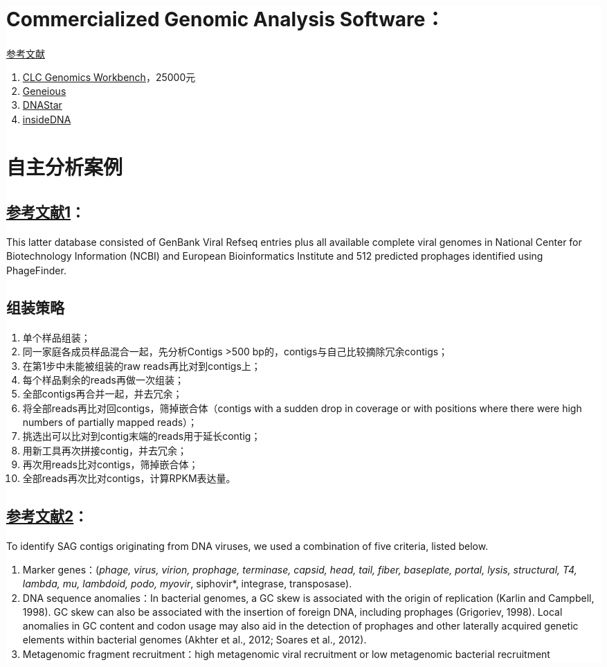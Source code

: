 # Commercialized Genomic Analysis Software：

[参考文献](http://bib.oxfordjournals.org/content/early/2014/09/01/bib.bbu030.long)

1. [CLC Genomics Workbench](https://www.qiagenbioinformatics.com/products/clc-genomics-workbench/)，25000元
2. [Geneious](http://www.geneious.com/)
3. [DNAStar](http://www.dnastar.com/t-allproducts.aspx)
4. [insideDNA](https://insidedna.me/)

# 自主分析案例

## [参考文献1](http://www.pnas.org/content/112/38/11941.full)：

This latter database consisted of GenBank Viral Refseq entries plus all available complete viral genomes in National Center for Biotechnology Information (NCBI) and European Bioinformatics Institute and 512 predicted prophages identified using PhageFinder.

## 组装策略

1. 单个样品组装；
2. 同一家庭各成员样品混合一起，先分析Contigs >500 bp的，contigs与自己比较摘除冗余contigs；
3. 在第1步中未能被组装的raw reads再比对到contigs上；
4. 每个样品剩余的reads再做一次组装；
5. 全部contigs再合并一起，并去冗余；
6. 将全部reads再比对回contigs，筛掉嵌合体（contigs with a sudden drop in coverage or with positions where there were high numbers of partially mapped reads）；
7. 挑选出可以比对到contig末端的reads用于延长contig；
8. 用新工具再次拼接contig，并去冗余；
9. 再次用reads比对contigs，筛掉嵌合体；
10. 全部reads再次比对contigs，计算RPKM表达量。

## [参考文献2](http://www.nature.com/ismej/journal/v9/n11/full/ismej201548a.html)：

To identify SAG contigs originating from DNA viruses, we used a combination of five criteria, listed below.
1. Marker genes：(*phage, *virus, virion, prophage, terminase, capsid, head, tail, fiber, baseplate, portal, lysis, structural, T4, lambda, mu, lambdoid, podo*, myovir*, siphovir*, integrase, transposase).
2. DNA sequence anomalies：In bacterial genomes, a GC skew is associated with the origin of replication (Karlin and Campbell, 1998). GC skew can also be associated with the insertion of foreign DNA, including prophages (Grigoriev, 1998). Local anomalies in GC content and codon usage may also aid in the detection of prophages and other laterally acquired genetic elements within bacterial genomes (Akhter et al., 2012; Soares et al., 2012).
3. Metagenomic fragment recruitment：high metagenomic viral recruitment or low metagenomic bacterial recruitment
